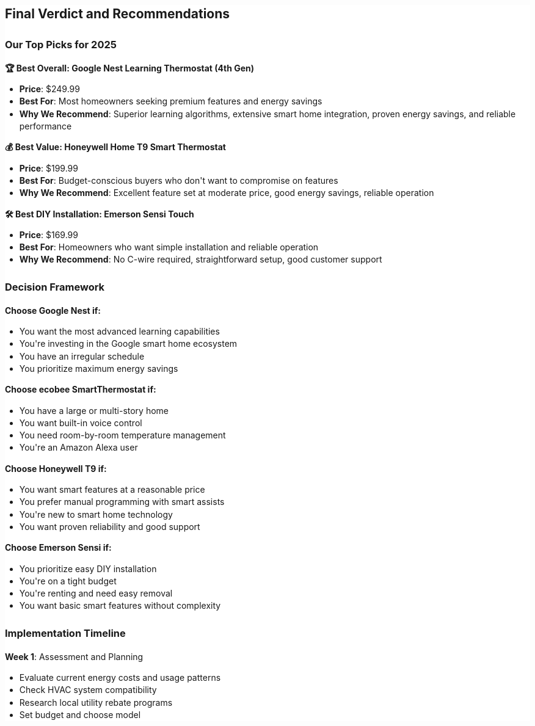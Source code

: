 ## Final Verdict and Recommendations

### Our Top Picks for 2025

**🏆 Best Overall: Google Nest Learning Thermostat (4th Gen)**
- **Price**: $249.99
- **Best For**: Most homeowners seeking premium features and energy savings
- **Why We Recommend**: Superior learning algorithms, extensive smart home integration, proven energy savings, and reliable performance

**💰 Best Value: Honeywell Home T9 Smart Thermostat**
- **Price**: $199.99
- **Best For**: Budget-conscious buyers who don't want to compromise on features
- **Why We Recommend**: Excellent feature set at moderate price, good energy savings, reliable operation

**🛠️ Best DIY Installation: Emerson Sensi Touch**
- **Price**: $169.99
- **Best For**: Homeowners who want simple installation and reliable operation
- **Why We Recommend**: No C-wire required, straightforward setup, good customer support

### Decision Framework

**Choose Google Nest if:**
- You want the most advanced learning capabilities
- You're investing in the Google smart home ecosystem
- You have an irregular schedule
- You prioritize maximum energy savings

**Choose ecobee SmartThermostat if:**
- You have a large or multi-story home
- You want built-in voice control
- You need room-by-room temperature management
- You're an Amazon Alexa user

**Choose Honeywell T9 if:**
- You want smart features at a reasonable price
- You prefer manual programming with smart assists
- You're new to smart home technology
- You want proven reliability and good support

**Choose Emerson Sensi if:**
- You prioritize easy DIY installation
- You're on a tight budget
- You're renting and need easy removal
- You want basic smart features without complexity

### Implementation Timeline

**Week 1**: Assessment and Planning
- Evaluate current energy costs and usage patterns
- Check HVAC system compatibility
- Research local utility rebate programs
- Set budget and choose model
